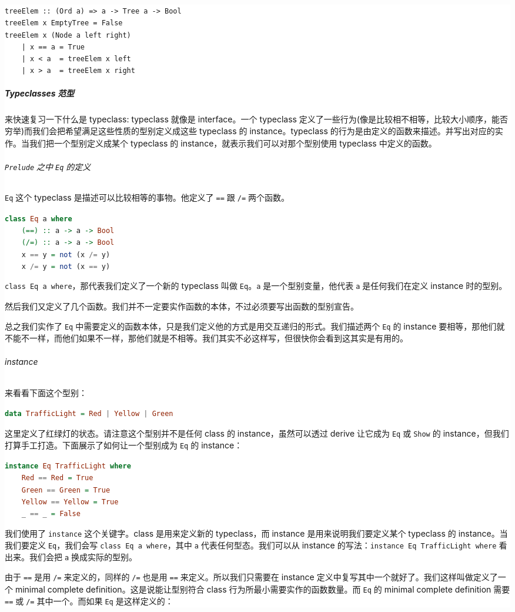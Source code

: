 ```
treeElem :: (Ord a) => a -> Tree a -> Bool
treeElem x EmptyTree = False
treeElem x (Node a left right)
    | x == a = True
    | x < a  = treeElem x left
    | x > a  = treeElem x right
```

##### Typeclasses 范型

来快速复习一下什么是 typeclass: typeclass 就像是 interface。一个 typeclass 定义了一些行为(像是比较相不相等，比较大小顺序，能否穷举)而我们会把希望满足这些性质的型别定义成这些 typeclass 的 instance。typeclass 的行为是由定义的函数来描述。并写出对应的实作。当我们把一个型别定义成某个 typeclass 的 instance，就表示我们可以对那个型别使用 typeclass 中定义的函数。

######  `Prelude` 之中 `Eq`  的定义

`Eq` 这个 typeclass 是描述可以比较相等的事物。他定义了 `==` 跟 `/=` 两个函数。

```haskell
class Eq a where
    (==) :: a -> a -> Bool
    (/=) :: a -> a -> Bool
    x == y = not (x /= y)
    x /= y = not (x == y)
```

`class Eq a where`，那代表我们定义了一个新的 typeclass 叫做 `Eq`。`a` 是一个型别变量，他代表 `a` 是任何我们在定义 instance 时的型别。

然后我们又定义了几个函数。我们并不一定要实作函数的本体，不过必须要写出函数的型别宣告。

总之我们实作了 `Eq` 中需要定义的函数本体，只是我们定义他的方式是用交互递归的形式。我们描述两个 `Eq` 的 instance 要相等，那他们就不能不一样，而他们如果不一样，那他们就是不相等。我们其实不必这样写，但很快你会看到这其实是有用的。

###### instance

来看看下面这个型别：

```haskell
data TrafficLight = Red | Yellow | Green
```

这里定义了红绿灯的状态。请注意这个型别并不是任何 class 的 instance，虽然可以透过 derive 让它成为 `Eq` 或 `Show` 的 instance，但我们打算手工打造。下面展示了如何让一个型别成为 `Eq` 的 instance：

```haskell
instance Eq TrafficLight where
    Red == Red = True
    Green == Green = True
    Yellow == Yellow = True
    _ == _ = False
```

我们使用了 `instance` 这个关键字。class 是用来定义新的 typeclass，而 instance 是用来说明我们要定义某个 typeclass 的 instance。当我们要定义 `Eq`，我们会写 `class Eq a where`，其中 `a` 代表任何型态。我们可以从 instance 的写法：`instance Eq TrafficLight where` 看出来。我们会把 `a` 换成实际的型别。

由于 `==` 是用 `/=` 来定义的，同样的 `/=` 也是用 `==` 来定义。所以我们只需要在 instance 定义中复写其中一个就好了。我们这样叫做定义了一个 minimal complete definition。这是说能让型别符合 class 行为所最小需要实作的函数数量。而 `Eq` 的 minimal complete definition 需要 `==` 或 `/=` 其中一个。而如果 `Eq` 是这样定义的：
